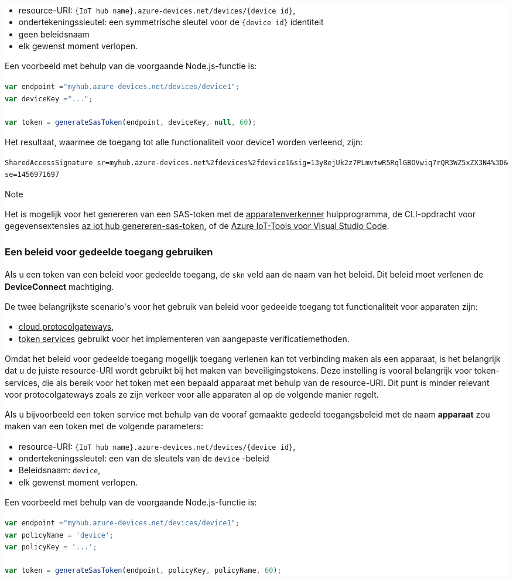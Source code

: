 * resource-URI: `{IoT hub name}.azure-devices.net/devices/{device id}`,
* ondertekeningssleutel: een symmetrische sleutel voor de `{device id}` identiteit
* geen beleidsnaam
* elk gewenst moment verlopen.

Een voorbeeld met behulp van de voorgaande Node.js-functie is:

```javascript
var endpoint ="myhub.azure-devices.net/devices/device1";
var deviceKey ="...";

var token = generateSasToken(endpoint, deviceKey, null, 60);
```

Het resultaat, waarmee de toegang tot alle functionaliteit voor device1 worden verleend, zijn:

`SharedAccessSignature sr=myhub.azure-devices.net%2fdevices%2fdevice1&sig=13y8ejUk2z7PLmvtwR5RqlGBOVwiq7rQR3WZ5xZX3N4%3D&se=1456971697`

> [!NOTE]
> Het is mogelijk voor het genereren van een SAS-token met de [apparatenverkenner](https://github.com/Azure/azure-iot-sdk-csharp/blob/master/tools/DeviceExplorer) hulpprogramma, de CLI-opdracht voor gegevensextensies [az iot hub genereren-sas-token](/cli/azure/ext/azure-cli-iot-ext/iot/hub?view=azure-cli-latest#ext-azure-cli-iot-ext-az-iot-hub-generate-sas-token), of de [Azure IoT-Tools voor Visual Studio Code](https://marketplace.visualstudio.com/items?itemName=vsciot-vscode.azure-iot-tools).

### <a name="use-a-shared-access-policy"></a>Een beleid voor gedeelde toegang gebruiken

Als u een token van een beleid voor gedeelde toegang, de `skn` veld aan de naam van het beleid. Dit beleid moet verlenen de **DeviceConnect** machtiging.

De twee belangrijkste scenario's voor het gebruik van beleid voor gedeelde toegang tot functionaliteit voor apparaten zijn:

* [cloud protocolgateways](iot-hub-devguide-endpoints.md),
* [token services](iot-hub-devguide-security.md#custom-device-and-module-authentication) gebruikt voor het implementeren van aangepaste verificatiemethoden.

Omdat het beleid voor gedeelde toegang mogelijk toegang verlenen kan tot verbinding maken als een apparaat, is het belangrijk dat u de juiste resource-URI wordt gebruikt bij het maken van beveiligingstokens. Deze instelling is vooral belangrijk voor token-services, die als bereik voor het token met een bepaald apparaat met behulp van de resource-URI. Dit punt is minder relevant voor protocolgateways zoals ze zijn verkeer voor alle apparaten al op de volgende manier regelt.

Als u bijvoorbeeld een token service met behulp van de vooraf gemaakte gedeeld toegangsbeleid met de naam **apparaat** zou maken van een token met de volgende parameters:

* resource-URI: `{IoT hub name}.azure-devices.net/devices/{device id}`,
* ondertekeningssleutel: een van de sleutels van de `device` -beleid
* Beleidsnaam: `device`,
* elk gewenst moment verlopen.

Een voorbeeld met behulp van de voorgaande Node.js-functie is:

```javascript
var endpoint ="myhub.azure-devices.net/devices/device1";
var policyName = 'device';
var policyKey = '...';

var token = generateSasToken(endpoint, policyKey, policyName, 60);
```
